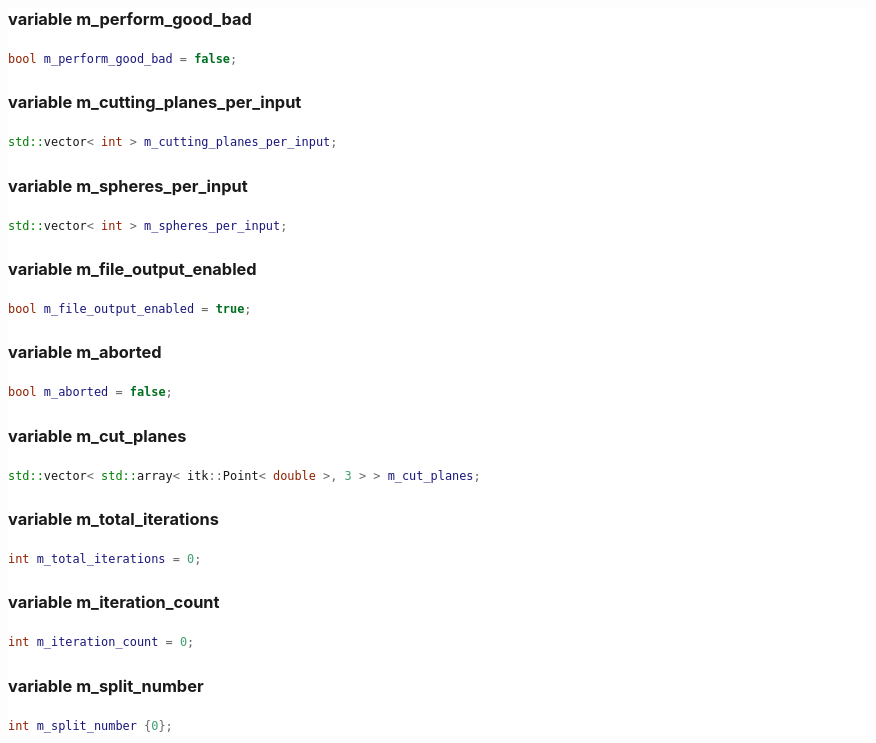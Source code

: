 
### variable m_perform_good_bad

```cpp
bool m_perform_good_bad = false;
```


### variable m_cutting_planes_per_input

```cpp
std::vector< int > m_cutting_planes_per_input;
```


### variable m_spheres_per_input

```cpp
std::vector< int > m_spheres_per_input;
```


### variable m_file_output_enabled

```cpp
bool m_file_output_enabled = true;
```


### variable m_aborted

```cpp
bool m_aborted = false;
```


### variable m_cut_planes

```cpp
std::vector< std::array< itk::Point< double >, 3 > > m_cut_planes;
```


### variable m_total_iterations

```cpp
int m_total_iterations = 0;
```


### variable m_iteration_count

```cpp
int m_iteration_count = 0;
```


### variable m_split_number

```cpp
int m_split_number {0};
```
